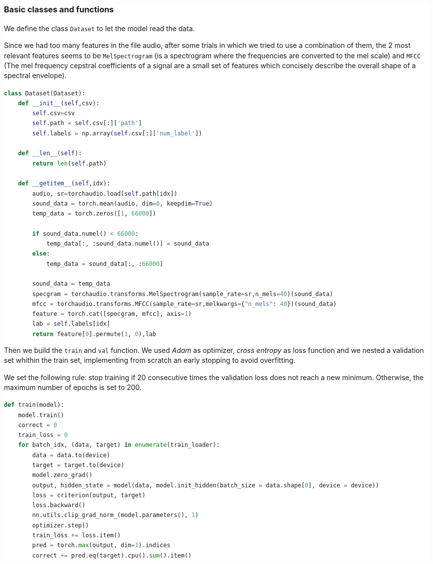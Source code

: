 
### Basic classes and functions

We define the class `Dataset` to let the model read the data. 

Since we had too many features in the file audio, after some trials in which we tried to use a combination of them, the 2 most relevant features seems to be `MelSpectrogram` (is a spectrogram where the frequencies are converted to the mel scale) and `MFCC`(The mel frequency cepstral coefficients of a signal are a small set of features which concisely describe the overall shape of a spectral envelope).


```python
class Dataset(Dataset):
    def __init__(self,csv):
        self.csv=csv
        self.path = self.csv[:]['path']
        self.labels = np.array(self.csv[:]['num_label'])
  
    def __len__(self):
        return len(self.path)
 
    def __getitem__(self,idx):
        audio, sr=torchaudio.load(self.path[idx])
        sound_data = torch.mean(audio, dim=0, keepdim=True)  
        temp_data = torch.zeros([1, 66000]) 

        if sound_data.numel() < 66000:
            temp_data[:, :sound_data.numel()] = sound_data
        else:
            temp_data = sound_data[:, :66000]

        sound_data = temp_data
        specgram = torchaudio.transforms.MelSpectrogram(sample_rate=sr,n_mels=40)(sound_data)
        mfcc = torchaudio.transforms.MFCC(sample_rate=sr,melkwargs={"n_mels": 40})(sound_data) 
        feature = torch.cat([specgram, mfcc], axis=1)
        lab = self.labels[idx]
        return feature[0].permute(1, 0),lab

```

Then we build the `train` and `val` function. We used *Adam* as optimizer, *cross entropy* as loss function and we nested a validation set whithin the train set, implementing from scratch an early stopping to avoid overfitting.

We set the following rule: stop training if 20 consecutive times the validation loss does not reach a new minimum. Otherwise, the maximum number of epochs is set to 200.   


```python
def train(model):
    model.train()
    correct = 0
    train_loss = 0
    for batch_idx, (data, target) in enumerate(train_loader):
        data = data.to(device)
        target = target.to(device)
        model.zero_grad()
        output, hidden_state = model(data, model.init_hidden(batch_size = data.shape[0], device = device))
        loss = criterion(output, target)
        loss.backward()
        nn.utils.clip_grad_norm_(model.parameters(), 1)
        optimizer.step()
        train_loss += loss.item()
        pred = torch.max(output, dim=1).indices
        correct += pred.eq(target).cpu().sum().item()
```